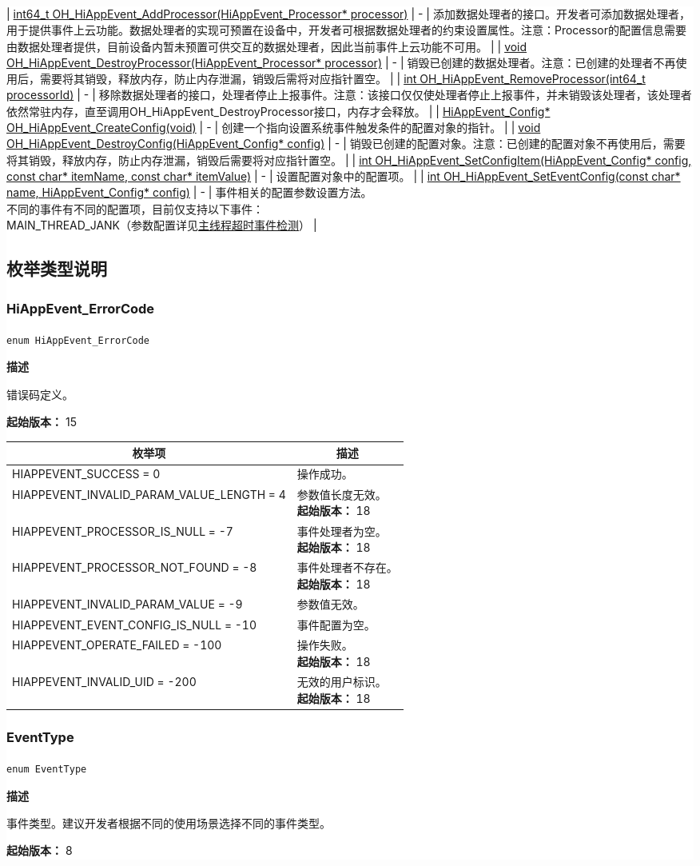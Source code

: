 | [int64_t OH_HiAppEvent_AddProcessor(HiAppEvent_Processor* processor)](#oh_hiappevent_addprocessor) | - | 添加数据处理者的接口。开发者可添加数据处理者，用于提供事件上云功能。数据处理者的实现可预置在设备中，开发者可根据数据处理者的约束设置属性。注意：Processor的配置信息需要由数据处理者提供，目前设备内暂未预置可供交互的数据处理者，因此当前事件上云功能不可用。 |
| [void OH_HiAppEvent_DestroyProcessor(HiAppEvent_Processor* processor)](#oh_hiappevent_destroyprocessor) | - | 销毁已创建的数据处理者。注意：已创建的处理者不再使用后，需要将其销毁，释放内存，防止内存泄漏，销毁后需将对应指针置空。 |
| [int OH_HiAppEvent_RemoveProcessor(int64_t processorId)](#oh_hiappevent_removeprocessor) | - | 移除数据处理者的接口，处理者停止上报事件。注意：该接口仅仅使处理者停止上报事件，并未销毁该处理者，该处理者依然常驻内存，直至调用OH_HiAppEvent_DestroyProcessor接口，内存才会释放。 |
| [HiAppEvent_Config* OH_HiAppEvent_CreateConfig(void)](#oh_hiappevent_createconfig) | - | 创建一个指向设置系统事件触发条件的配置对象的指针。 |
| [void OH_HiAppEvent_DestroyConfig(HiAppEvent_Config* config)](#oh_hiappevent_destroyconfig) | - | 销毁已创建的配置对象。注意：已创建的配置对象不再使用后，需要将其销毁，释放内存，防止内存泄漏，销毁后需要将对应指针置空。 |
| [int OH_HiAppEvent_SetConfigItem(HiAppEvent_Config* config, const char* itemName, const char* itemValue)](#oh_hiappevent_setconfigitem) | - | 设置配置对象中的配置项。 |
| [int OH_HiAppEvent_SetEventConfig(const char* name, HiAppEvent_Config* config)](#oh_hiappevent_seteventconfig) | - | 事件相关的配置参数设置方法。<br> 不同的事件有不同的配置项，目前仅支持以下事件：<br> MAIN_THREAD_JANK（参数配置详见[主线程超时事件检测](../../dfx/hiappevent-watcher-mainthreadjank-events.md#自定义参数)） |

## 枚举类型说明

### HiAppEvent_ErrorCode

```
enum HiAppEvent_ErrorCode
```

**描述**

错误码定义。

**起始版本：** 15

| 枚举项 | 描述 |
| -- | -- |
| HIAPPEVENT_SUCCESS = 0 | 操作成功。                   |
| HIAPPEVENT_INVALID_PARAM_VALUE_LENGTH = 4 | 参数值长度无效。<br>**起始版本：** 18 |
| HIAPPEVENT_PROCESSOR_IS_NULL = -7 | 事件处理者为空。<br>**起始版本：** 18                        |
| HIAPPEVENT_PROCESSOR_NOT_FOUND = -8 | 事件处理者不存在。<br>**起始版本：** 18                        |
| HIAPPEVENT_INVALID_PARAM_VALUE = -9 | 参数值无效。                  |
| HIAPPEVENT_EVENT_CONFIG_IS_NULL = -10 | 事件配置为空。                 |
| HIAPPEVENT_OPERATE_FAILED = -100 | 操作失败。<br>**起始版本：** 18                        |
| HIAPPEVENT_INVALID_UID = -200 | 无效的用户标识。<br>**起始版本：** 18                        |

### EventType

```
enum EventType
```

**描述**

事件类型。建议开发者根据不同的使用场景选择不同的事件类型。

**起始版本：** 8

